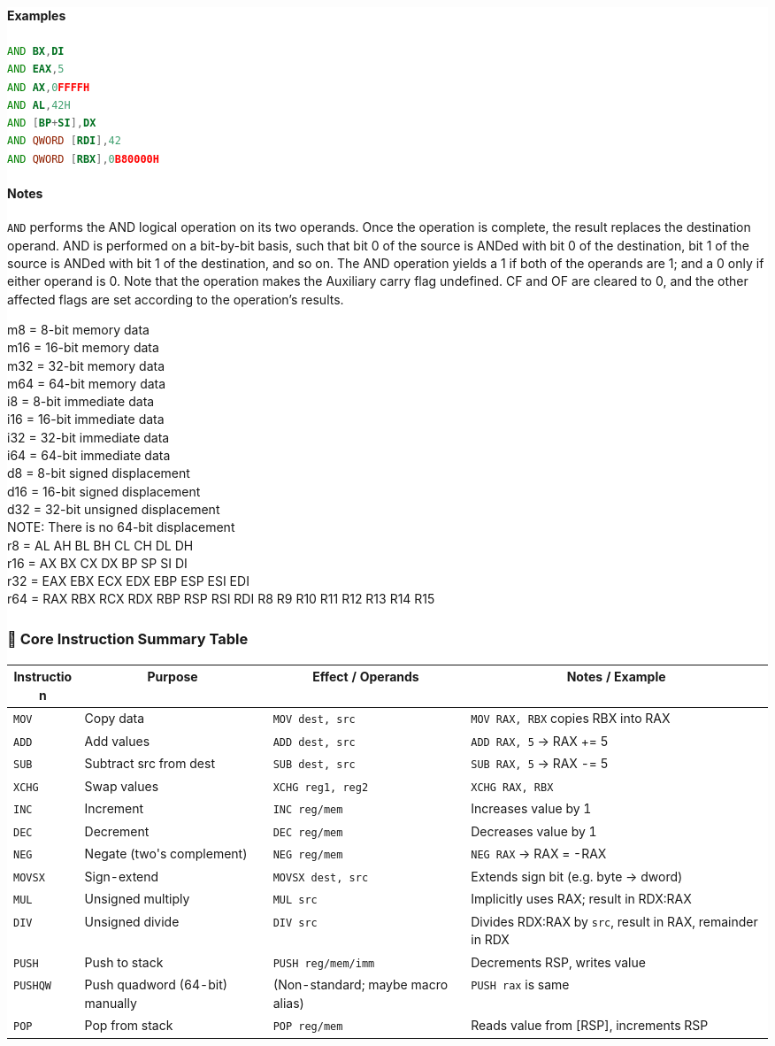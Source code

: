 #### **Examples**

```asm
AND BX,DI
AND EAX,5
AND AX,0FFFFH
AND AL,42H
AND [BP+SI],DX
AND QWORD [RDI],42
AND QWORD [RBX],0B80000H
```

#### **Notes**

`AND` performs the AND logical operation on its two operands. Once the operation is complete, the result replaces the destination operand. AND is performed on a bit-by-bit basis, such that bit 0 of the source is ANDed with bit 0 of the destination, bit 1 of the source is ANDed with bit 1 of the destination, and so on. The AND operation yields a 1 if both of the operands are 1; and a 0 only if either operand is 0. Note that the operation makes the Auxiliary carry flag undefined. CF and OF are cleared to 0, and the other affected flags are set according to the operation’s results.

m8  = 8-bit  memory data  
m16 = 16-bit memory data  
m32 = 32-bit memory data  
m64 = 64-bit memory data  
i8  = 8-bit  immediate data  
i16 = 16-bit immediate data  
i32 = 32-bit immediate data  
i64 = 64-bit immediate data  
d8  = 8-bit  signed displacement  
d16 = 16-bit signed displacement  
d32 = 32-bit unsigned displacement  
NOTE: There is no 64-bit displacement  
r8  = AL AH BL BH CL CH DL DH  
r16 = AX BX CX DX BP SP SI DI  
r32 = EAX EBX ECX EDX EBP ESP ESI EDI  
r64 = RAX RBX RCX RDX RBP RSP RSI RDI R8 R9 R10 R11 R12 R13 R14 R15  

### 🧾 **Core Instruction Summary Table**

| Instruction | Purpose | Effect / Operands | Notes / Example |
| ----------- | ------- | ----------------- | --------------- |
| `MOV` | Copy data | `MOV dest, src` | `MOV RAX, RBX` copies RBX into RAX |
| `ADD` | Add values | `ADD dest, src` | `ADD RAX, 5` → RAX += 5 |
| `SUB` | Subtract src from dest | `SUB dest, src` | `SUB RAX, 5` → RAX -= 5 |
| `XCHG` | Swap values | `XCHG reg1, reg2` | `XCHG RAX, RBX` |
| `INC` | Increment | `INC reg/mem` | Increases value by 1 |
| `DEC` | Decrement | `DEC reg/mem` | Decreases value by 1 |
| `NEG` | Negate (two's complement) | `NEG reg/mem` | `NEG RAX` → RAX = -RAX |
| `MOVSX` | Sign-extend | `MOVSX dest, src` | Extends sign bit (e.g. byte → dword) |
| `MUL` | Unsigned multiply | `MUL src` | Implicitly uses RAX; result in RDX\:RAX |
| `DIV` | Unsigned divide | `DIV src` | Divides RDX\:RAX by `src`, result in RAX, remainder in RDX |
| `PUSH` | Push to stack | `PUSH reg/mem/imm` | Decrements RSP, writes value |
| `PUSHQW` | Push quadword (64-bit) manually | (Non-standard; maybe macro alias) | `PUSH rax` is same |
| `POP` | Pop from stack | `POP reg/mem` | Reads value from \[RSP], increments RSP |